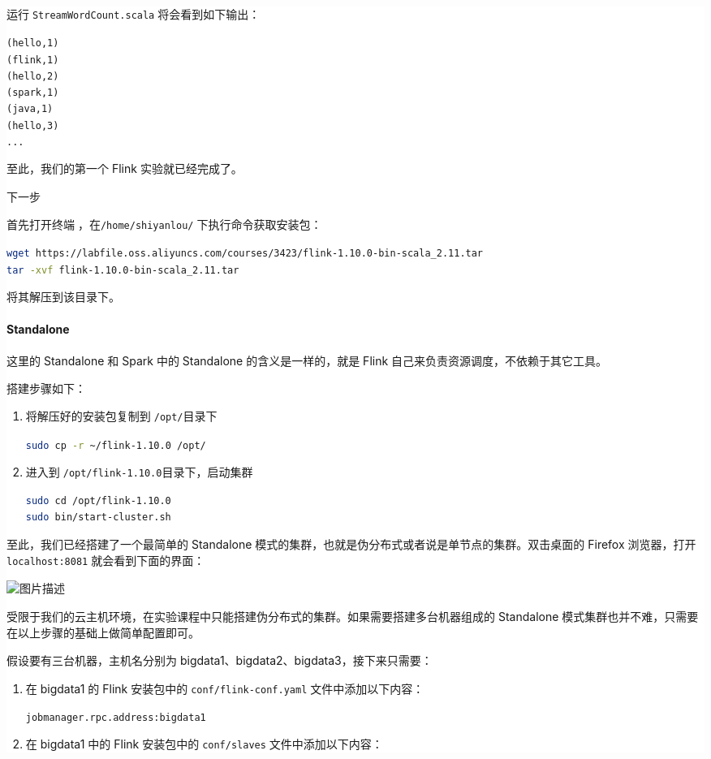 运行 `StreamWordCount.scala` 将会看到如下输出：

```txt
(hello,1)
(flink,1)
(hello,2)
(spark,1)
(java,1)
(hello,3)
...
```

至此，我们的第一个 Flink 实验就已经完成了。



下一步

首先打开终端 ，在`/home/shiyanlou/` 下执行命令获取安装包：

```bash
wget https://labfile.oss.aliyuncs.com/courses/3423/flink-1.10.0-bin-scala_2.11.tar
tar -xvf flink-1.10.0-bin-scala_2.11.tar
```

将其解压到该目录下。

#### Standalone

这里的 Standalone 和 Spark 中的 Standalone 的含义是一样的，就是 Flink 自己来负责资源调度，不依赖于其它工具。

搭建步骤如下：

1. 将解压好的安装包复制到 `/opt/`目录下

   ```bash
   sudo cp -r ~/flink-1.10.0 /opt/
   ```

2. 进入到 `/opt/flink-1.10.0`目录下，启动集群

   ```bash
   sudo cd /opt/flink-1.10.0
   sudo bin/start-cluster.sh
   ```

至此，我们已经搭建了一个最简单的 Standalone 模式的集群，也就是伪分布式或者说是单节点的集群。双击桌面的 Firefox 浏览器，打开 `localhost:8081` 就会看到下面的界面：

![图片描述](https://doc.shiyanlou.com/courses/3423/1561942/616f880ec30595700e99bc554c73ed3f-0)

受限于我们的云主机环境，在实验课程中只能搭建伪分布式的集群。如果需要搭建多台机器组成的 Standalone 模式集群也并不难，只需要在以上步骤的基础上做简单配置即可。

假设要有三台机器，主机名分别为 bigdata1、bigdata2、bigdata3，接下来只需要：

1. 在 bigdata1 的 Flink 安装包中的 `conf/flink-conf.yaml` 文件中添加以下内容：

   ```bash
   jobmanager.rpc.address:bigdata1
   ```

2. 在 bigdata1 中的 Flink 安装包中的 `conf/slaves` 文件中添加以下内容：
